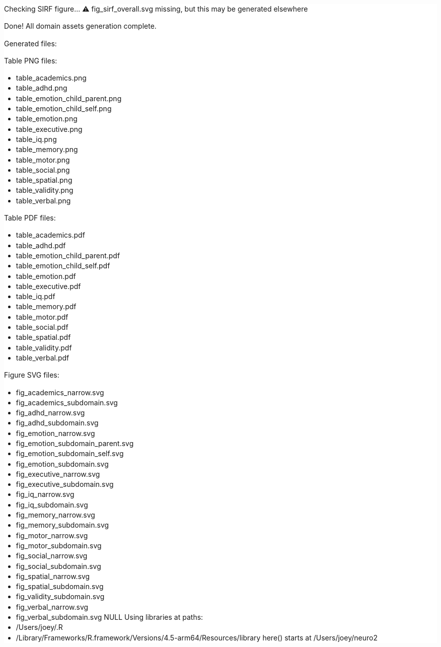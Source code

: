 Checking SIRF figure...
  ⚠ fig_sirf_overall.svg missing, but this may be generated elsewhere

Done! All domain assets generation complete.

Generated files:

Table PNG files:
  - table_academics.png
  - table_adhd.png
  - table_emotion_child_parent.png
  - table_emotion_child_self.png
  - table_emotion.png
  - table_executive.png
  - table_iq.png
  - table_memory.png
  - table_motor.png
  - table_social.png
  - table_spatial.png
  - table_validity.png
  - table_verbal.png

Table PDF files:
  - table_academics.pdf
  - table_adhd.pdf
  - table_emotion_child_parent.pdf
  - table_emotion_child_self.pdf
  - table_emotion.pdf
  - table_executive.pdf
  - table_iq.pdf
  - table_memory.pdf
  - table_motor.pdf
  - table_social.pdf
  - table_spatial.pdf
  - table_validity.pdf
  - table_verbal.pdf

Figure SVG files:
  - fig_academics_narrow.svg
  - fig_academics_subdomain.svg
  - fig_adhd_narrow.svg
  - fig_adhd_subdomain.svg
  - fig_emotion_narrow.svg
  - fig_emotion_subdomain_parent.svg
  - fig_emotion_subdomain_self.svg
  - fig_emotion_subdomain.svg
  - fig_executive_narrow.svg
  - fig_executive_subdomain.svg
  - fig_iq_narrow.svg
  - fig_iq_subdomain.svg
  - fig_memory_narrow.svg
  - fig_memory_subdomain.svg
  - fig_motor_narrow.svg
  - fig_motor_subdomain.svg
  - fig_social_narrow.svg
  - fig_social_subdomain.svg
  - fig_spatial_narrow.svg
  - fig_spatial_subdomain.svg
  - fig_validity_subdomain.svg
  - fig_verbal_narrow.svg
  - fig_verbal_subdomain.svg
NULL
Using libraries at paths:
- /Users/joey/.R
- /Library/Frameworks/R.framework/Versions/4.5-arm64/Resources/library
here() starts at /Users/joey/neuro2